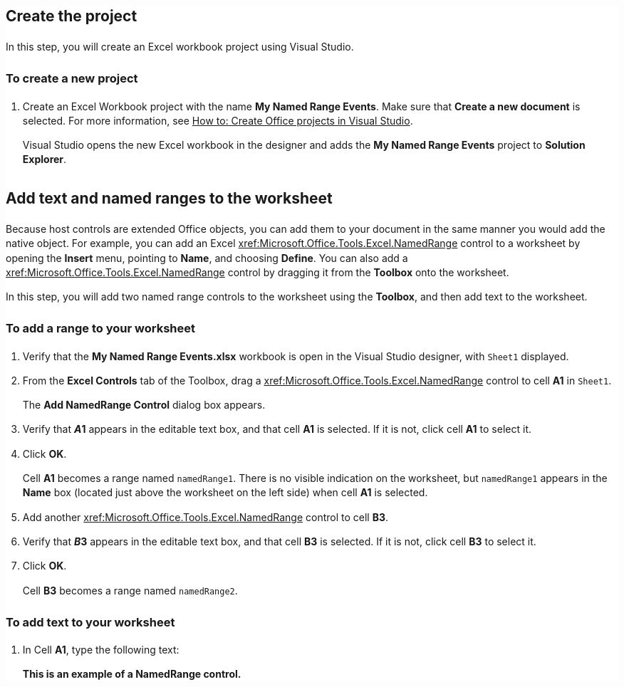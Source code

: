 ## Create the project  
 In this step, you will create an Excel workbook project using Visual Studio.  
  
### To create a new project  
  
1.  Create an Excel Workbook project with the name **My Named Range Events**. Make sure that **Create a new document** is selected. For more information, see [How to: Create Office projects in Visual Studio](../vsto/how-to-create-office-projects-in-visual-studio.md).  
  
     Visual Studio opens the new Excel workbook in the designer and adds the **My Named Range Events** project to **Solution Explorer**.  
  
## Add text and named ranges to the worksheet  
 Because host controls are extended Office objects, you can add them to your document in the same manner you would add the native object. For example, you can add an Excel <xref:Microsoft.Office.Tools.Excel.NamedRange> control to a worksheet by opening the **Insert** menu, pointing to **Name**, and choosing **Define**. You can also add a <xref:Microsoft.Office.Tools.Excel.NamedRange> control by dragging it from the **Toolbox** onto the worksheet.  
  
 In this step, you will add two named range controls to the worksheet using the **Toolbox**, and then add text to the worksheet.  
  
### To add a range to your worksheet  
  
1.  Verify that the **My Named Range Events.xlsx** workbook is open in the Visual Studio designer, with `Sheet1` displayed.  
  
2.  From the **Excel Controls** tab of the Toolbox, drag a <xref:Microsoft.Office.Tools.Excel.NamedRange> control to cell **A1** in `Sheet1`.  
  
     The **Add NamedRange Control** dialog box appears.  
  
3.  Verify that **$A$1** appears in the editable text box, and that cell **A1** is selected. If it is not, click cell **A1** to select it.  
  
4.  Click **OK**.  
  
     Cell **A1** becomes a range named `namedRange1`. There is no visible indication on the worksheet, but `namedRange1` appears in the **Name** box (located just above the worksheet on the left side) when cell **A1** is selected.  
  
5.  Add another <xref:Microsoft.Office.Tools.Excel.NamedRange> control to cell **B3**.  
  
6.  Verify that **$B$3** appears in the editable text box, and that cell **B3** is selected. If it is not, click cell **B3** to select it.  
  
7.  Click **OK**.  
  
     Cell **B3** becomes a range named `namedRange2`.  
  
### To add text to your worksheet  
  
1.  In Cell **A1**, type the following text:  
  
     **This is an example of a NamedRange control.**  
  
